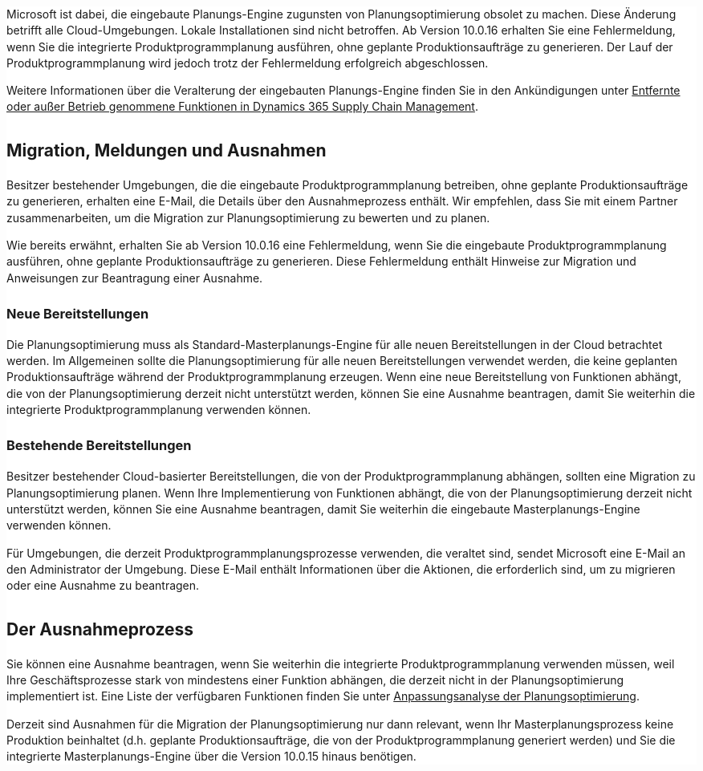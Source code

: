 Microsoft ist dabei, die eingebaute Planungs-Engine zugunsten von Planungsoptimierung obsolet zu machen. Diese Änderung betrifft alle Cloud-Umgebungen. Lokale Installationen sind nicht betroffen. Ab Version 10.0.16 erhalten Sie eine Fehlermeldung, wenn Sie die integrierte Produktprogrammplanung ausführen, ohne geplante Produktionsaufträge zu generieren. Der Lauf der Produktprogrammplanung wird jedoch trotz der Fehlermeldung erfolgreich abgeschlossen.

Weitere Informationen über die Veralterung der eingebauten Planungs-Engine finden Sie in den Ankündigungen unter [Entfernte oder außer Betrieb genommene Funktionen in Dynamics 365 Supply Chain Management](../get-started/removed-deprecated-features-scm-updates.md).

## <a name="migration-messages-and-exceptions"></a>Migration, Meldungen und Ausnahmen

Besitzer bestehender Umgebungen, die die eingebaute Produktprogrammplanung betreiben, ohne geplante Produktionsaufträge zu generieren, erhalten eine E-Mail, die Details über den Ausnahmeprozess enthält. Wir empfehlen, dass Sie mit einem Partner zusammenarbeiten, um die Migration zur Planungsoptimierung zu bewerten und zu planen.

Wie bereits erwähnt, erhalten Sie ab Version 10.0.16 eine Fehlermeldung, wenn Sie die eingebaute Produktprogrammplanung ausführen, ohne geplante Produktionsaufträge zu generieren. Diese Fehlermeldung enthält Hinweise zur Migration und Anweisungen zur Beantragung einer Ausnahme.

### <a name="new-deployments"></a>Neue Bereitstellungen

Die Planungsoptimierung muss als Standard-Masterplanungs-Engine für alle neuen Bereitstellungen in der Cloud betrachtet werden. Im Allgemeinen sollte die Planungsoptimierung für alle neuen Bereitstellungen verwendet werden, die keine geplanten Produktionsaufträge während der Produktprogrammplanung erzeugen. Wenn eine neue Bereitstellung von Funktionen abhängt, die von der Planungsoptimierung derzeit nicht unterstützt werden, können Sie eine Ausnahme beantragen, damit Sie weiterhin die integrierte Produktprogrammplanung verwenden können.

### <a name="existing-deployments"></a>Bestehende Bereitstellungen

Besitzer bestehender Cloud-basierter Bereitstellungen, die von der Produktprogrammplanung abhängen, sollten eine Migration zu Planungsoptimierung planen. Wenn Ihre Implementierung von Funktionen abhängt, die von der Planungsoptimierung derzeit nicht unterstützt werden, können Sie eine Ausnahme beantragen, damit Sie weiterhin die eingebaute Masterplanungs-Engine verwenden können.

Für Umgebungen, die derzeit Produktprogrammplanungsprozesse verwenden, die veraltet sind, sendet Microsoft eine E-Mail an den Administrator der Umgebung. Diese E-Mail enthält Informationen über die Aktionen, die erforderlich sind, um zu migrieren oder eine Ausnahme zu beantragen.

## <a name="the-exception-process"></a>Der Ausnahmeprozess

Sie können eine Ausnahme beantragen, wenn Sie weiterhin die integrierte Produktprogrammplanung verwenden müssen, weil Ihre Geschäftsprozesse stark von mindestens einer Funktion abhängen, die derzeit nicht in der Planungsoptimierung implementiert ist. Eine Liste der verfügbaren Funktionen finden Sie unter [Anpassungsanalyse der Planungsoptimierung](planning-optimization/planning-optimization-fit-analysis.md).

Derzeit sind Ausnahmen für die Migration der Planungsoptimierung nur dann relevant, wenn Ihr Masterplanungsprozess keine Produktion beinhaltet (d.h. geplante Produktionsaufträge, die von der Produktprogrammplanung generiert werden) und Sie die integrierte Masterplanungs-Engine über die Version 10.0.15 hinaus benötigen.
